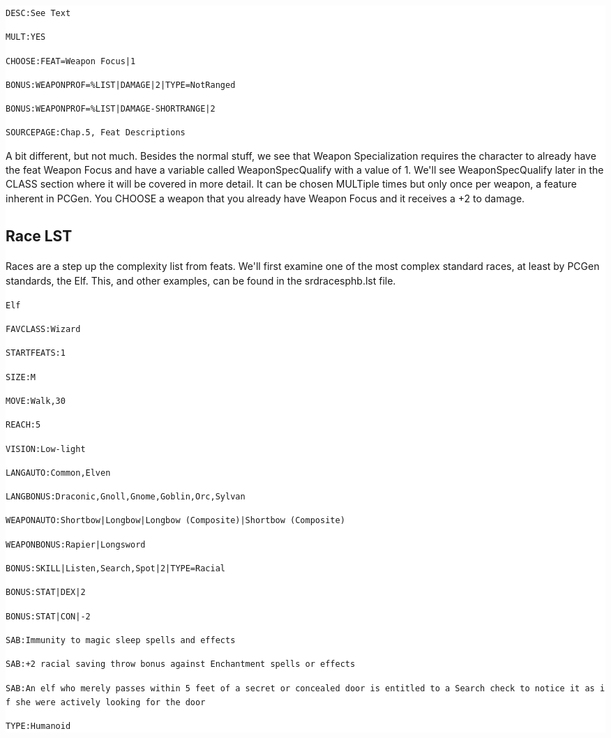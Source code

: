 `DESC:See Text`

`MULT:YES`

`CHOOSE:FEAT=Weapon Focus|1`

`BONUS:WEAPONPROF=%LIST|DAMAGE|2|TYPE=NotRanged`

`BONUS:WEAPONPROF=%LIST|DAMAGE-SHORTRANGE|2`

`SOURCEPAGE:Chap.5, Feat Descriptions`

A bit different, but not much. Besides the normal stuff, we see that
Weapon Specialization requires the character to already have the feat
Weapon Focus and have a variable called WeaponSpecQualify with a value
of 1. We'll see WeaponSpecQualify later in the CLASS section where it
will be covered in more detail. It can be chosen MULTiple times but only
once per weapon, a feature inherent in PCGen. You CHOOSE a weapon that
you already have Weapon Focus and it receives a +2 to damage.

Race LST
--------

Races are a step up the complexity list from feats. We'll first examine
one of the most complex standard races, at least by PCGen standards, the
Elf. This, and other examples, can be found in the srdracesphb.lst file.

`Elf`

`FAVCLASS:Wizard`

`STARTFEATS:1`

`SIZE:M`

`MOVE:Walk,30`

`REACH:5`

`VISION:Low-light`

`LANGAUTO:Common,Elven`

`LANGBONUS:Draconic,Gnoll,Gnome,Goblin,Orc,Sylvan`

`WEAPONAUTO:Shortbow|Longbow|Longbow (Composite)|Shortbow (Composite)`

`WEAPONBONUS:Rapier|Longsword`

`BONUS:SKILL|Listen,Search,Spot|2|TYPE=Racial`

`BONUS:STAT|DEX|2`

`BONUS:STAT|CON|-2`

`SAB:Immunity to magic sleep spells and effects`

`SAB:+2 racial saving throw bonus against Enchantment spells or effects`

`SAB:An elf who merely passes within 5 feet of a secret or concealed door is entitled to a Search check to notice it as if she were actively looking for the door`

`TYPE:Humanoid`
